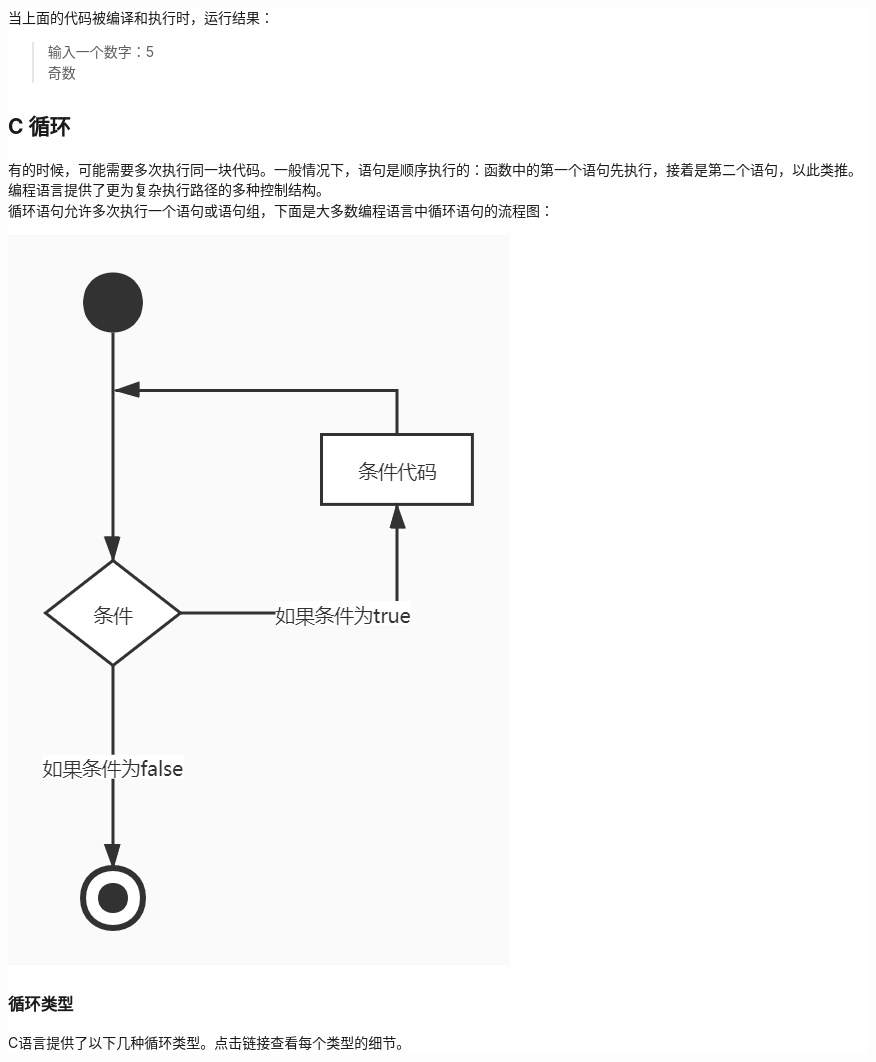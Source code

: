 当上面的代码被编译和执行时，运行结果：
> 输入一个数字：5  
奇数

## C 循环

有的时候，可能需要多次执行同一块代码。一般情况下，语句是顺序执行的：函数中的第一个语句先执行，接着是第二个语句，以此类推。  
编程语言提供了更为复杂执行路径的多种控制结构。  
循环语句允许多次执行一个语句或语句组，下面是大多数编程语言中循环语句的流程图：

![循环](README_files/9.jpg)

### 循环类型

C语言提供了以下几种循环类型。点击链接查看每个类型的细节。  
